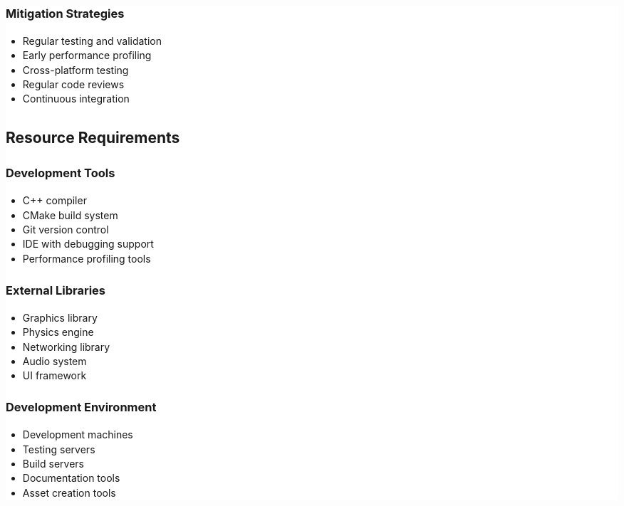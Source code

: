 ### Mitigation Strategies

- Regular testing and validation
- Early performance profiling
- Cross-platform testing
- Regular code reviews
- Continuous integration

## Resource Requirements

### Development Tools

- C++ compiler
- CMake build system
- Git version control
- IDE with debugging support
- Performance profiling tools

### External Libraries

- Graphics library
- Physics engine
- Networking library
- Audio system
- UI framework

### Development Environment

- Development machines
- Testing servers
- Build servers
- Documentation tools
- Asset creation tools
